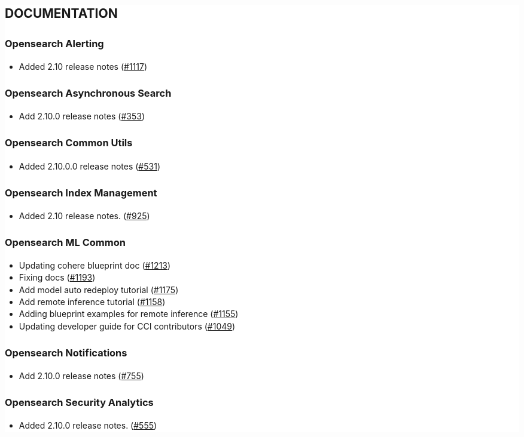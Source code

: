 <h2>DOCUMENTATION</h2>

<h3>Opensearch Alerting</h3>

<ul>
<li>Added 2.10 release notes (<a href="https://github.com/opensearch-project/alerting/pull/1117">#1117</a>)</li>
</ul>

<h3>Opensearch Asynchronous Search</h3>

<ul>
<li>Add 2.10.0 release notes (<a href="https://github.com/opensearch-project/asynchronous-search/pull/353">#353</a>)</li>
</ul>

<h3>Opensearch Common Utils</h3>

<ul>
<li>Added 2.10.0.0 release notes (<a href="https://github.com/opensearch-project/common-utils/pull/531">#531</a>)</li>
</ul>

<h3>Opensearch Index Management</h3>

<ul>
<li>Added 2.10 release notes. (<a href="https://github.com/opensearch-project/index-management/pull/925">#925</a>)</li>
</ul>

<h3>Opensearch ML Common</h3>

<ul>
<li>Updating cohere blueprint doc (<a href="https://github.com/opensearch-project/ml-commons/pull/1213">#1213</a>)</li>
<li>Fixing docs (<a href="https://github.com/opensearch-project/ml-commons/pull/1193">#1193</a>)</li>
<li>Add model auto redeploy tutorial (<a href="https://github.com/opensearch-project/ml-commons/pull/1175">#1175</a>)</li>
<li>Add remote inference tutorial (<a href="https://github.com/opensearch-project/ml-commons/pull/1158">#1158</a>)</li>
<li>Adding blueprint examples for remote inference (<a href="https://github.com/opensearch-project/ml-commons/pull/1155">#1155</a>)</li>
<li>Updating developer guide for CCI contributors (<a href="https://github.com/opensearch-project/ml-commons/pull/1049">#1049</a>)</li>
</ul>

<h3>Opensearch Notifications</h3>

<ul>
<li>Add 2.10.0 release notes (<a href="https://github.com/opensearch-project/notifications/pull/755">#755</a>)</li>
</ul>

<h3>Opensearch Security Analytics</h3>

<ul>
<li>Added 2.10.0 release notes. (<a href="https://github.com/opensearch-project/security-analytics/pull/555">#555</a>)</li>
</ul>
